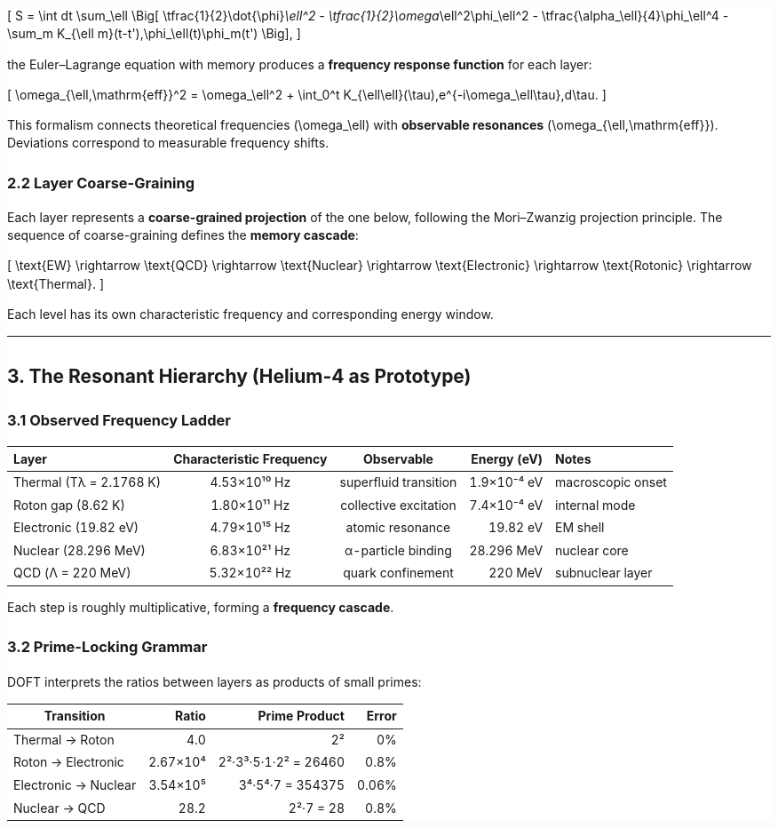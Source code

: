 [
S = \int dt \sum_\ell \Big[ \tfrac{1}{2}\dot{\phi}*\ell^2 - \tfrac{1}{2}\omega*\ell^2\phi_\ell^2 - \tfrac{\alpha_\ell}{4}\phi_\ell^4 - \sum_m K_{\ell m}(t-t'),\phi_\ell(t)\phi_m(t') \Big],
]

the Euler–Lagrange equation with memory produces a **frequency response function** for each layer:

[
\omega_{\ell,\mathrm{eff}}^2 = \omega_\ell^2 + \int_0^t K_{\ell\ell}(\tau),e^{-i\omega_\ell\tau},d\tau.
]

This formalism connects theoretical frequencies (\omega_\ell) with **observable resonances** (\omega_{\ell,\mathrm{eff}}).
Deviations correspond to measurable frequency shifts.

### 2.2 Layer Coarse-Graining

Each layer represents a **coarse-grained projection** of the one below, following the Mori–Zwanzig projection principle.
The sequence of coarse-graining defines the **memory cascade**:

[
\text{EW} \rightarrow \text{QCD} \rightarrow \text{Nuclear} \rightarrow \text{Electronic} \rightarrow \text{Rotonic} \rightarrow \text{Thermal}.
]

Each level has its own characteristic frequency and corresponding energy window.

---

## 3. The Resonant Hierarchy (Helium-4 as Prototype)

### 3.1 Observed Frequency Ladder

| Layer                   | Characteristic Frequency |       Observable      | Energy (eV) | Notes             |
| :---------------------- | :----------------------: | :-------------------: | ----------: | :---------------- |
| Thermal (Tλ = 2.1768 K) |       4.53×10¹⁰ Hz       | superfluid transition | 1.9×10⁻⁴ eV | macroscopic onset |
| Roton gap (8.62 K)      |       1.80×10¹¹ Hz       | collective excitation | 7.4×10⁻⁴ eV | internal mode     |
| Electronic (19.82 eV)   |       4.79×10¹⁵ Hz       |    atomic resonance   |    19.82 eV | EM shell          |
| Nuclear (28.296 MeV)    |       6.83×10²¹ Hz       |   α-particle binding  |  28.296 MeV | nuclear core      |
| QCD (Λ = 220 MeV)       |       5.32×10²² Hz       |   quark confinement   |     220 MeV | subnuclear layer  |

Each step is roughly multiplicative, forming a **frequency cascade**.

### 3.2 Prime-Locking Grammar

DOFT interprets the ratios between layers as products of small primes:

| Transition           |    Ratio |        Prime Product | Error |
| -------------------- | -------: | -------------------: | ----: |
| Thermal → Roton      |      4.0 |                   2² |    0% |
| Roton → Electronic   | 2.67×10⁴ | 2²·3³·5·1·2² = 26460 |  0.8% |
| Electronic → Nuclear | 3.54×10⁵ |     3⁴·5⁴·7 = 354375 | 0.06% |
| Nuclear → QCD        |     28.2 |            2²·7 = 28 |  0.8% |
